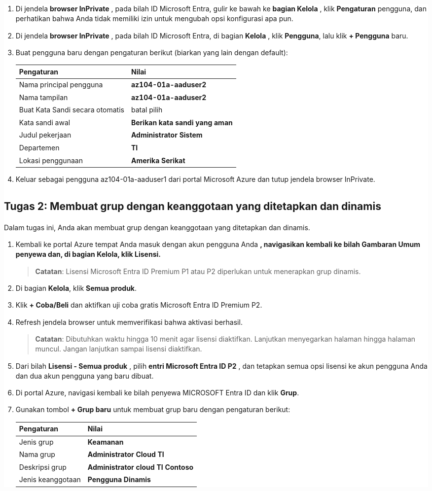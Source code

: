 1. Di jendela **browser InPrivate** , pada bilah ID Microsoft Entra, gulir ke bawah ke **bagian Kelola** , klik **Pengaturan** pengguna, dan perhatikan bahwa Anda tidak memiliki izin untuk mengubah opsi konfigurasi apa pun.

1. Di jendela **browser InPrivate** , pada bilah ID Microsoft Entra, di bagian **Kelola** , klik **Pengguna**, lalu klik **+ Pengguna** baru.

1. Buat pengguna baru dengan pengaturan berikut (biarkan yang lain dengan default):

    | Pengaturan | Nilai |
    | --- | --- |
    | Nama principal pengguna | **az104-01a-aaduser2** |
    | Nama tampilan | **az104-01a-aaduser2** |
    | Buat Kata Sandi secara otomatis | batal pilih  |
    | Kata sandi awal | **Berikan kata sandi yang aman** |
    | Judul pekerjaan | **Administrator Sistem** |
    | Departemen | **TI** |
    | Lokasi penggunaan | **Amerika Serikat** |
    
1. Keluar sebagai pengguna az104-01a-aaduser1 dari portal Microsoft Azure dan tutup jendela browser InPrivate.

## Tugas 2: Membuat grup dengan keanggotaan yang ditetapkan dan dinamis

Dalam tugas ini, Anda akan membuat grup dengan keanggotaan yang ditetapkan dan dinamis.

1. Kembali ke portal Azure tempat Anda masuk dengan akun pengguna Anda **, navigasikan kembali ke bilah **Gambaran Umum** penyewa dan, di bagian **Kelola**, klik **Lisensi**.**

    >**Catatan**: Lisensi Microsoft Entra ID Premium P1 atau P2 diperlukan untuk menerapkan grup dinamis.

1. Di bagian **Kelola**, klik **Semua produk**.

1. Klik **+ Coba/Beli** dan aktifkan uji coba gratis Microsoft Entra ID Premium P2.

1. Refresh jendela browser untuk memverifikasi bahwa aktivasi berhasil. 

    >**Catatan**: Dibutuhkan waktu hingga 10 menit agar lisensi diaktifkan. Lanjutkan menyegarkan halaman hingga halaman muncul. Jangan lanjutkan sampai lisensi diaktifkan.

1. Dari bilah **Lisensi - Semua produk** , pilih **entri Microsoft Entra ID P2** , dan tetapkan semua opsi lisensi ke akun pengguna Anda dan dua akun pengguna yang baru dibuat.

1. Di portal Azure, navigasi kembali ke bilah penyewa MICROSOFT Entra ID dan klik **Grup**.

1. Gunakan tombol **+ Grup baru** untuk membuat grup baru dengan pengaturan berikut:

    | Pengaturan | Nilai |
    | --- | --- |
    | Jenis grup | **Keamanan** |
    | Nama grup | **Administrator Cloud TI** |
    | Deskripsi grup | **Administrator cloud TI Contoso** |
    | Jenis keanggotaan | **Pengguna Dinamis** |
